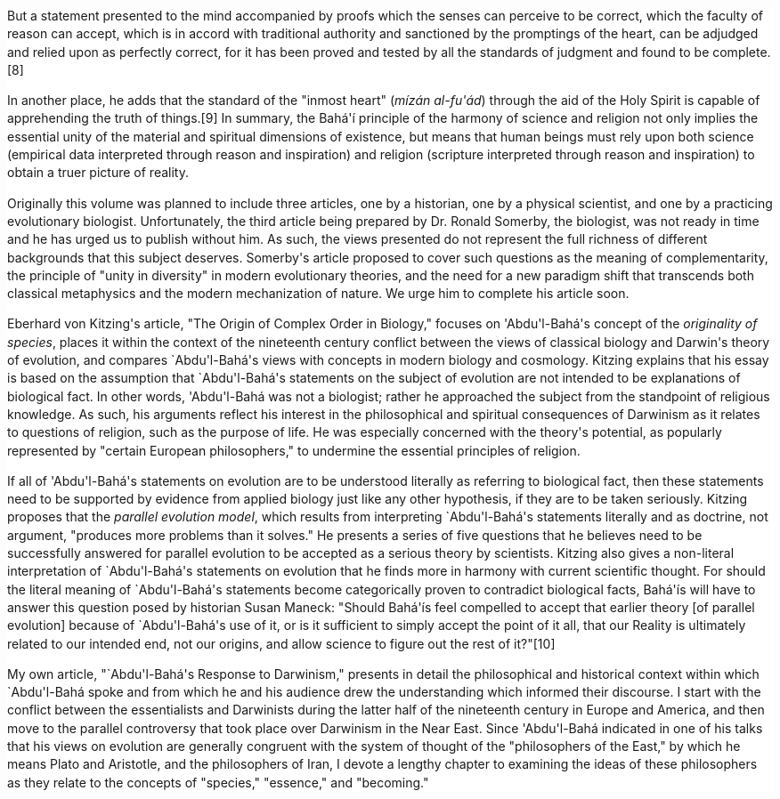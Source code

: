 But a statement presented to the mind accompanied by proofs which the senses can perceive to be correct, which the faculty of reason can accept, which is in accord with traditional authority and sanctioned by the promptings of the heart, can be adjudged and relied upon as perfectly correct, for it has been proved and tested by all the standards of judgment and found to be complete.\[8\]

In another place, he adds that the standard of the "inmost heart" (_mízán al-fu'ád_) through the aid of the Holy Spirit is capable of apprehending the truth of things.\[9\] In summary, the Bahá'í principle of the harmony of science and religion not only implies the essential unity of the material and spiritual dimensions of existence, but means that human beings must rely upon both science (empirical data interpreted through reason and inspiration) and religion (scripture interpreted through reason and inspiration) to obtain a truer picture of reality.

Originally this volume was planned to include three articles, one by a historian, one by a physical scientist, and one by a practicing evolutionary biologist. Unfortunately, the third article being prepared by Dr. Ronald Somerby, the biologist, was not ready in time and he has urged us to publish without him. As such, the views presented do not represent the full richness of different backgrounds that this subject deserves. Somerby's article proposed to cover such questions as the meaning of complementarity, the principle of "unity in diversity" in modern evolutionary theories, and the need for a new paradigm shift that transcends both classical metaphysics and the modern mechanization of nature. We urge him to complete his article soon.

Eberhard von Kitzing's article, "The Origin of Complex Order in Biology," focuses on 'Abdu'l-Bahá's concept of the _originality of species_, places it within the context of the nineteenth century conflict between the views of classical biology and Darwin's theory of evolution, and compares \`Abdu'l-Bahá's views with concepts in modern biology and cosmology. Kitzing explains that his essay is based on the assumption that \`Abdu'l-Bahá's statements on the subject of evolution are not intended to be explanations of biological fact. In other words, 'Abdu'l-Bahá was not a biologist; rather he approached the subject from the standpoint of religious knowledge. As such, his arguments reflect his interest in the philosophical and spiritual consequences of Darwinism as it relates to questions of religion, such as the purpose of life. He was especially concerned with the theory's potential, as popularly represented by "certain European philosophers," to undermine the essential principles of religion.

If all of 'Abdu'l-Bahá's statements on evolution are to be understood literally as referring to biological fact, then these statements need to be supported by evidence from applied biology just like any other hypothesis, if they are to be taken seriously. Kitzing proposes that the _parallel evolution model_, which results from interpreting \`Abdu'l-Bahá's statements literally and as doctrine, not argument, "produces more problems than it solves." He presents a series of five questions that he believes need to be successfully answered for parallel evolution to be accepted as a serious theory by scientists. Kitzing also gives a non-literal interpretation of \`Abdu'l-Bahá's statements on evolution that he finds more in harmony with current scientific thought. For should the literal meaning of \`Abdu'l-Bahá's statements become categorically proven to contradict biological facts, Bahá'ís will have to answer this question posed by historian Susan Maneck: "Should Bahá'ís feel compelled to accept that earlier theory \[of parallel evolution\] because of \`Abdu'l-Bahá's use of it, or is it sufficient to simply accept the point of it all, that our Reality is ultimately related to our intended end, not our origins, and allow science to figure out the rest of it?"\[10\]

My own article, "\`Abdu'l-Bahá's Response to Darwinism," presents in detail the philosophical and historical context within which \`Abdu'l-Bahá spoke and from which he and his audience drew the understanding which informed their discourse. I start with the conflict between the essentialists and Darwinists during the latter half of the nineteenth century in Europe and America, and then move to the parallel controversy that took place over Darwinism in the Near East. Since 'Abdu'l-Bahá indicated in one of his talks that his views on evolution are generally congruent with the system of thought of the "philosophers of the East," by which he means Plato and Aristotle, and the philosophers of Iran, I devote a lengthy chapter to examining the ideas of these philosophers as they relate to the concepts of "species," "essence," and "becoming."
